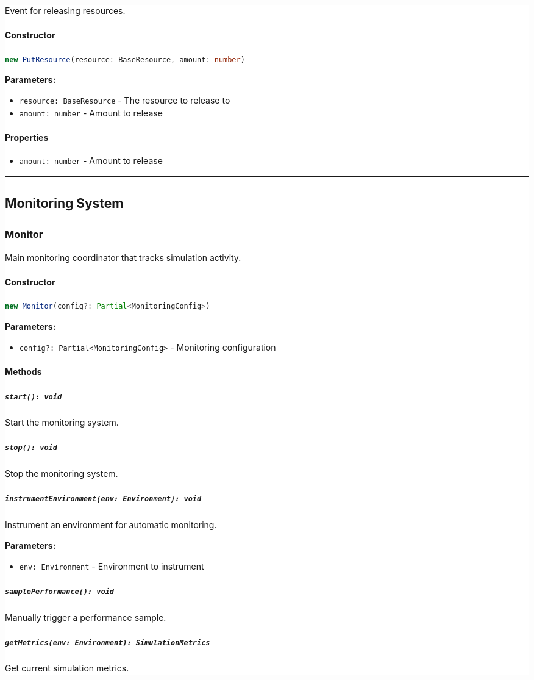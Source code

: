 Event for releasing resources.

#### Constructor

```typescript
new PutResource(resource: BaseResource, amount: number)
```

**Parameters:**
- `resource: BaseResource` - The resource to release to
- `amount: number` - Amount to release

#### Properties

- `amount: number` - Amount to release

---

## Monitoring System

### Monitor

Main monitoring coordinator that tracks simulation activity.

#### Constructor

```typescript
new Monitor(config?: Partial<MonitoringConfig>)
```

**Parameters:**
- `config?: Partial<MonitoringConfig>` - Monitoring configuration

#### Methods

##### `start(): void`

Start the monitoring system.

##### `stop(): void`

Stop the monitoring system.

##### `instrumentEnvironment(env: Environment): void`

Instrument an environment for automatic monitoring.

**Parameters:**
- `env: Environment` - Environment to instrument

##### `samplePerformance(): void`

Manually trigger a performance sample.

##### `getMetrics(env: Environment): SimulationMetrics`

Get current simulation metrics.
